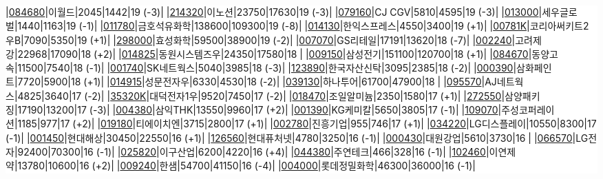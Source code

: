|[084680](https://finance.daum.net/quotes/A084680)|이월드|2045|1442|19 (-3)|
|[214320](https://finance.daum.net/quotes/A214320)|이노션|23750|17630|19 (-3)|
|[079160](https://finance.daum.net/quotes/A079160)|CJ CGV|5810|4595|19 (-3)|
|[013000](https://finance.daum.net/quotes/A013000)|세우글로벌|1440|1163|19 (-1)|
|[011780](https://finance.daum.net/quotes/A011780)|금호석유화학|138600|109300|19 (-8)|
|[014130](https://finance.daum.net/quotes/A014130)|한익스프레스|4550|3400|19 (+1)|
|[00781K](https://finance.daum.net/quotes/A00781K)|코리아써키트2우B|7090|5350|19 (+1)|
|[298000](https://finance.daum.net/quotes/A298000)|효성화학|59500|38900|19 (-2)|
|[007070](https://finance.daum.net/quotes/A007070)|GS리테일|17191|13620|18 (-7)|
|[002240](https://finance.daum.net/quotes/A002240)|고려제강|22968|17090|18 (+2)|
|[014825](https://finance.daum.net/quotes/A014825)|동원시스템즈우|24350|17580|18 |
|[009150](https://finance.daum.net/quotes/A009150)|삼성전기|151100|120700|18 (+1)|
|[084670](https://finance.daum.net/quotes/A084670)|동양고속|11500|7540|18 (-1)|
|[001740](https://finance.daum.net/quotes/A001740)|SK네트웍스|5040|3985|18 (-3)|
|[123890](https://finance.daum.net/quotes/A123890)|한국자산신탁|3095|2385|18 (-2)|
|[000390](https://finance.daum.net/quotes/A000390)|삼화페인트|7720|5900|18 (+1)|
|[014915](https://finance.daum.net/quotes/A014915)|성문전자우|6330|4530|18 (-2)|
|[039130](https://finance.daum.net/quotes/A039130)|하나투어|61700|47900|18 |
|[095570](https://finance.daum.net/quotes/A095570)|AJ네트웍스|4825|3640|17 (-2)|
|[35320K](https://finance.daum.net/quotes/A35320K)|대덕전자1우|9520|7450|17 (-2)|
|[018470](https://finance.daum.net/quotes/A018470)|조일알미늄|2350|1580|17 (+1)|
|[272550](https://finance.daum.net/quotes/A272550)|삼양패키징|17190|13200|17 (-3)|
|[004380](https://finance.daum.net/quotes/A004380)|삼익THK|13550|9960|17 (+2)|
|[001390](https://finance.daum.net/quotes/A001390)|KG케미칼|5650|3805|17 (-1)|
|[109070](https://finance.daum.net/quotes/A109070)|주성코퍼레이션|1185|977|17 (+2)|
|[019180](https://finance.daum.net/quotes/A019180)|티에이치엔|3715|2800|17 (+1)|
|[002780](https://finance.daum.net/quotes/A002780)|진흥기업|955|746|17 (+1)|
|[034220](https://finance.daum.net/quotes/A034220)|LG디스플레이|10550|8300|17 (-1)|
|[001450](https://finance.daum.net/quotes/A001450)|현대해상|30450|22550|16 (+1)|
|[126560](https://finance.daum.net/quotes/A126560)|현대퓨처넷|4780|3250|16 (-1)|
|[000430](https://finance.daum.net/quotes/A000430)|대원강업|5610|3730|16 |
|[066570](https://finance.daum.net/quotes/A066570)|LG전자|92400|70300|16 (-1)|
|[025820](https://finance.daum.net/quotes/A025820)|이구산업|6200|4220|16 (+4)|
|[044380](https://finance.daum.net/quotes/A044380)|주연테크|466|328|16 (-1)|
|[102460](https://finance.daum.net/quotes/A102460)|이연제약|13780|10600|16 (+2)|
|[009240](https://finance.daum.net/quotes/A009240)|한샘|54700|41150|16 (-4)|
|[004000](https://finance.daum.net/quotes/A004000)|롯데정밀화학|46300|36000|16 (-1)|